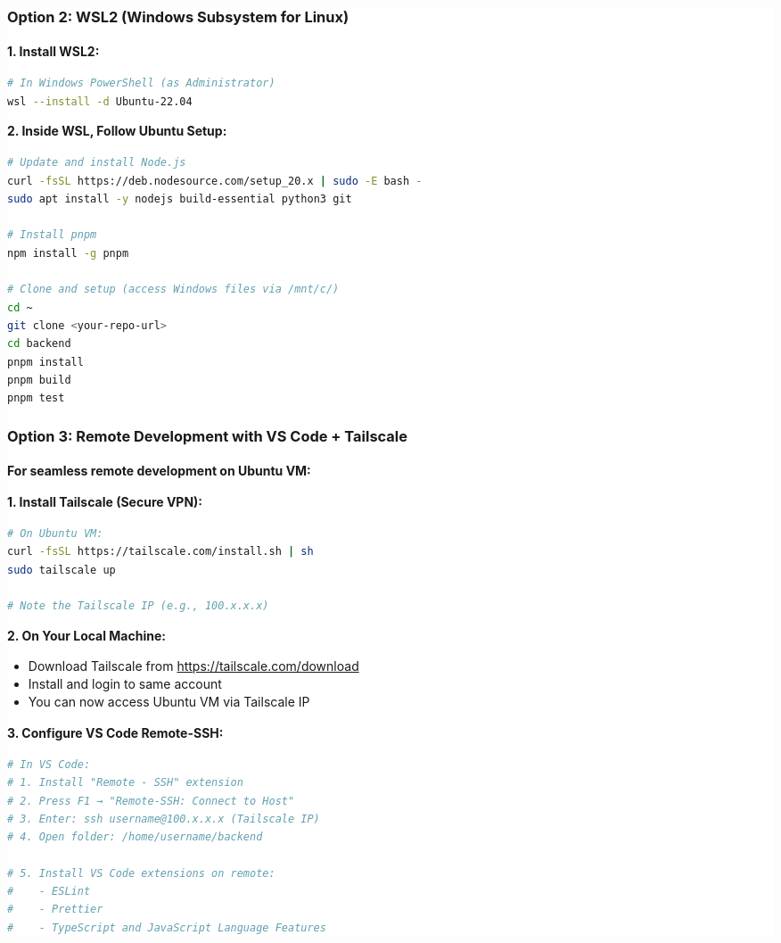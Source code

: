 ### Option 2: WSL2 (Windows Subsystem for Linux)

**1. Install WSL2:**

```bash
# In Windows PowerShell (as Administrator)
wsl --install -d Ubuntu-22.04
```

**2. Inside WSL, Follow Ubuntu Setup:**

```bash
# Update and install Node.js
curl -fsSL https://deb.nodesource.com/setup_20.x | sudo -E bash -
sudo apt install -y nodejs build-essential python3 git

# Install pnpm
npm install -g pnpm

# Clone and setup (access Windows files via /mnt/c/)
cd ~
git clone <your-repo-url>
cd backend
pnpm install
pnpm build
pnpm test
```

### Option 3: Remote Development with VS Code + Tailscale

**For seamless remote development on Ubuntu VM:**

**1. Install Tailscale (Secure VPN):**

```bash
# On Ubuntu VM:
curl -fsSL https://tailscale.com/install.sh | sh
sudo tailscale up

# Note the Tailscale IP (e.g., 100.x.x.x)
```

**2. On Your Local Machine:**
- Download Tailscale from https://tailscale.com/download
- Install and login to same account
- You can now access Ubuntu VM via Tailscale IP

**3. Configure VS Code Remote-SSH:**

```bash
# In VS Code:
# 1. Install "Remote - SSH" extension
# 2. Press F1 → "Remote-SSH: Connect to Host"
# 3. Enter: ssh username@100.x.x.x (Tailscale IP)
# 4. Open folder: /home/username/backend

# 5. Install VS Code extensions on remote:
#    - ESLint
#    - Prettier
#    - TypeScript and JavaScript Language Features
```
